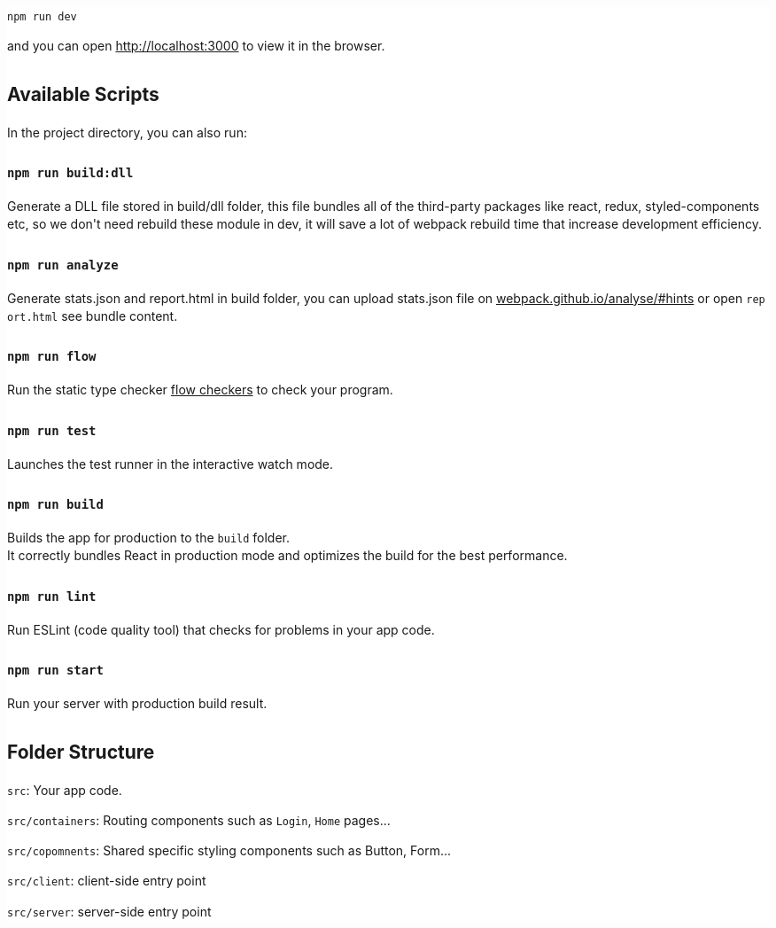 ```bash
npm run dev
```

and you can open [http://localhost:3000](http://localhost:3000) to view it in the browser.

## Available Scripts

In the project directory, you can also run:

### `npm run build:dll`

Generate a DLL file stored in build/dll folder, this file bundles all of the third-party packages like react, redux, styled-components etc, so we don't need rebuild these module in dev, it will save a lot of webpack rebuild time that increase development efficiency.

### `npm run analyze`

Generate stats.json and report.html in build folder, you can upload stats.json file on [webpack.github.io/analyse/#hints](http://webpack.github.io/analyse/#hints) or open `report.html` see bundle content.

### `npm run flow`

Run the static type checker [flow checkers](https://flow.org/en/) to check your program.

### `npm run test`

Launches the test runner in the interactive watch mode.

### `npm run build`

Builds the app for production to the `build` folder.<br>
It correctly bundles React in production mode and optimizes the build for the best performance.

### `npm run lint`

Run ESLint (code quality tool) that checks for problems in your app code.

### `npm run start`

Run your server with production build result.

## Folder Structure

`src`: Your app code.

`src/containers`: Routing components such as `Login`, `Home` pages...

`src/copomnents`: Shared specific styling components such as Button, Form...

`src/client`: client-side entry point

`src/server`: server-side entry point
